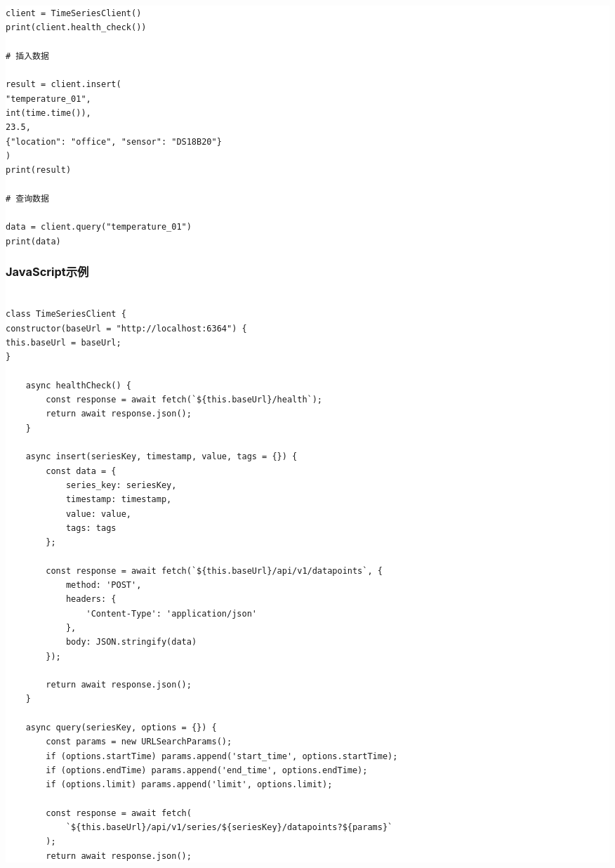 ```
client = TimeSeriesClient()
print(client.health_check())

# 插入数据

result = client.insert(
"temperature_01",
int(time.time()),
23.5,
{"location": "office", "sensor": "DS18B20"}
)
print(result)

# 查询数据

data = client.query("temperature_01")
print(data)

```

### JavaScript示例

```

class TimeSeriesClient {
constructor(baseUrl = "http://localhost:6364") {
this.baseUrl = baseUrl;
}

    async healthCheck() {
        const response = await fetch(`${this.baseUrl}/health`);
        return await response.json();
    }
    
    async insert(seriesKey, timestamp, value, tags = {}) {
        const data = {
            series_key: seriesKey,
            timestamp: timestamp,
            value: value,
            tags: tags
        };
        
        const response = await fetch(`${this.baseUrl}/api/v1/datapoints`, {
            method: 'POST',
            headers: {
                'Content-Type': 'application/json'
            },
            body: JSON.stringify(data)
        });
        
        return await response.json();
    }
    
    async query(seriesKey, options = {}) {
        const params = new URLSearchParams();
        if (options.startTime) params.append('start_time', options.startTime);
        if (options.endTime) params.append('end_time', options.endTime);
        if (options.limit) params.append('limit', options.limit);
    
        const response = await fetch(
            `${this.baseUrl}/api/v1/series/${seriesKey}/datapoints?${params}`
        );
        return await response.json();
```